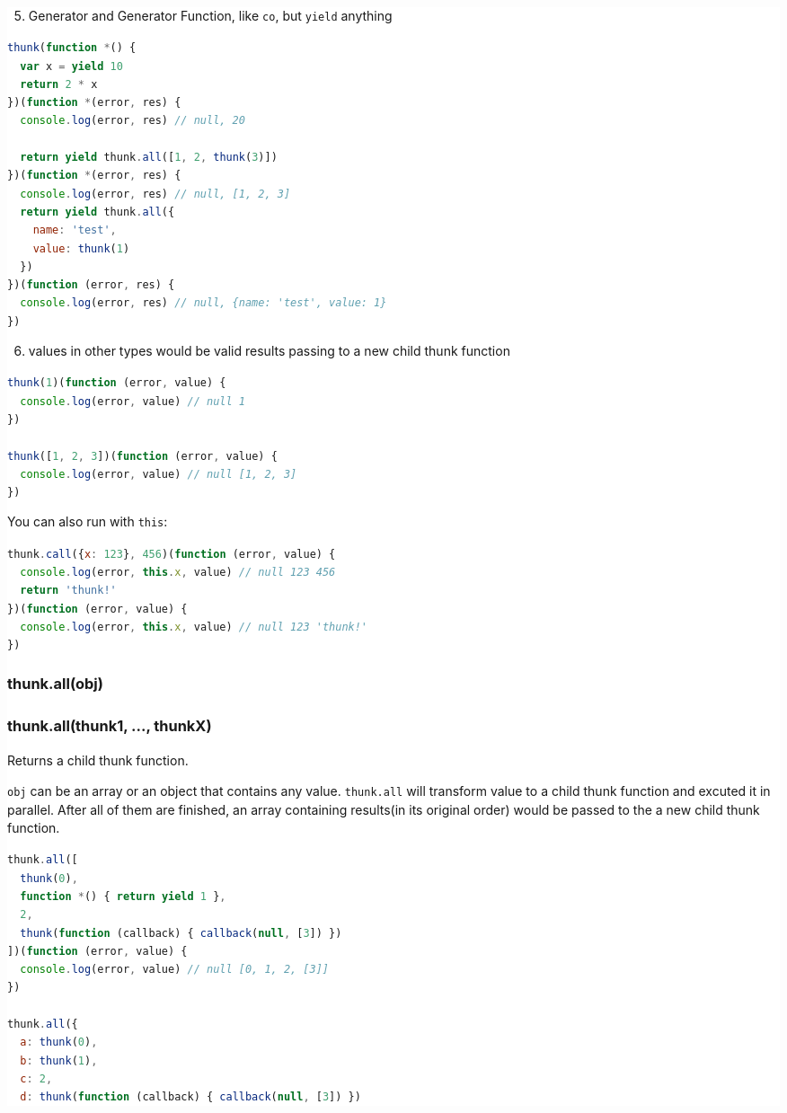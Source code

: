 5. Generator and Generator Function, like `co`, but `yield` anything

  ```js
  thunk(function *() {
    var x = yield 10
    return 2 * x
  })(function *(error, res) {
    console.log(error, res) // null, 20

    return yield thunk.all([1, 2, thunk(3)])
  })(function *(error, res) {
    console.log(error, res) // null, [1, 2, 3]
    return yield thunk.all({
      name: 'test',
      value: thunk(1)
    })
  })(function (error, res) {
    console.log(error, res) // null, {name: 'test', value: 1}
  })
  ```

6. values in other types would be valid results passing to a new child thunk function

  ```js
  thunk(1)(function (error, value) {
    console.log(error, value) // null 1
  })

  thunk([1, 2, 3])(function (error, value) {
    console.log(error, value) // null [1, 2, 3]
  })
  ```

You can also run with `this`:

  ```js
  thunk.call({x: 123}, 456)(function (error, value) {
    console.log(error, this.x, value) // null 123 456
    return 'thunk!'
  })(function (error, value) {
    console.log(error, this.x, value) // null 123 'thunk!'
  })
  ```

### thunk.all(obj)
### thunk.all(thunk1, ..., thunkX)

Returns a child thunk function.

`obj` can be an array or an object that contains any value. `thunk.all` will transform value to a child thunk function and excuted it in parallel. After all of them are finished, an array containing results(in its original order) would be passed to the a new child thunk function.

```js
thunk.all([
  thunk(0),
  function *() { return yield 1 },
  2,
  thunk(function (callback) { callback(null, [3]) })
])(function (error, value) {
  console.log(error, value) // null [0, 1, 2, [3]]
})

thunk.all({
  a: thunk(0),
  b: thunk(1),
  c: 2,
  d: thunk(function (callback) { callback(null, [3]) })
```

[npm-url]: https://npmjs.org/package/thunks
[npm-image]: http://img.shields.io/npm/v/thunks.svg
[travis-url]: https://travis-ci.org/thunks/thunks
[travis-image]: http://img.shields.io/travis/thunks/thunks.svg
[coveralls-url]: https://coveralls.io/r/thunks/thunks
[coveralls-image]: https://coveralls.io/repos/thunks/thunks/badge.svg
[downloads-url]: https://npmjs.org/package/thunks
[downloads-image]: http://img.shields.io/npm/dm/thunks.svg?style=flat-square
[js-standard-url]: https://github.com/feross/standard
[js-standard-image]: https://img.shields.io/badge/code%20style-standard-brightgreen.svg?style=flat